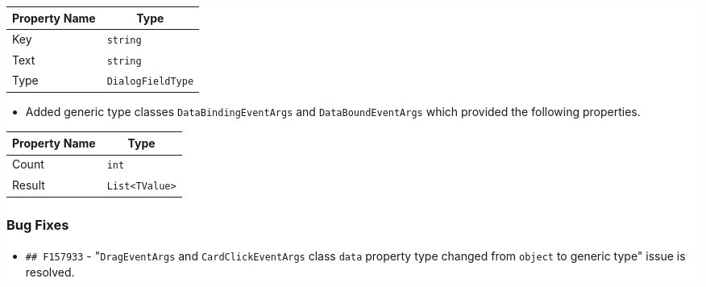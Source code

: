 |  Property Name       |  Type  |
|----------------------|-----------------|
| Key          | `string`   |
| Text         |  `string` |
| Type         |  `DialogFieldType`  |

- Added generic type classes `DataBindingEventArgs` and `DataBoundEventArgs` which provided the following properties.

|  Property Name       |  Type  |
|----------------------|-----------------|
| Count          | `int`   |
| Result         |  `List<TValue>` |

###    Bug Fixes

- `## F157933` - "`DragEventArgs` and `CardClickEventArgs` class `data` property type changed from `object` to generic type" issue is resolved.


